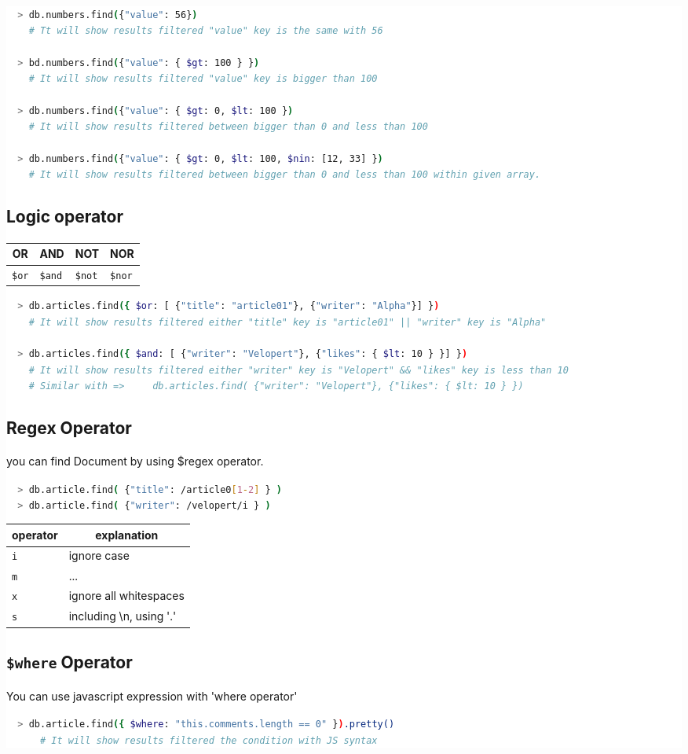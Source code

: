 ``` sh
  > db.numbers.find({"value": 56})
    # Tt will show results filtered "value" key is the same with 56
  
  > bd.numbers.find({"value": { $gt: 100 } })
    # It will show results filtered "value" key is bigger than 100
    
  > db.numbers.find({"value": { $gt: 0, $lt: 100 })
    # It will show results filtered between bigger than 0 and less than 100
    
  > db.numbers.find({"value": { $gt: 0, $lt: 100, $nin: [12, 33] })
    # It will show results filtered between bigger than 0 and less than 100 within given array.
```

## Logic operator
|OR|AND|NOT|NOR|
|------|---|---|---|
|`$or`|`$and`|`$not`|`$nor`|

``` sh
  > db.articles.find({ $or: [ {"title": "article01"}, {"writer": "Alpha"}] })
    # It will show results filtered either "title" key is "article01" || "writer" key is "Alpha"
    
  > db.articles.find({ $and: [ {"writer": "Velopert"}, {"likes": { $lt: 10 } }] })
    # It will show results filtered either "writer" key is "Velopert" && "likes" key is less than 10
    # Similar with =>     db.articles.find( {"writer": "Velopert"}, {"likes": { $lt: 10 } })
```

## Regex Operator
you can find Document by using $regex operator.

``` sh
  > db.article.find( {"title": /article0[1-2] } )
  > db.article.find( {"writer": /velopert/i } )
```

|operator|explanation|
|------|---|
|`i`|ignore case|
|`m`| ... |
|`x`|ignore all whitespaces|
|`s`|including \n, using '.'|


## `$where` Operator

You can use javascript expression with 'where operator'

``` sh
  > db.article.find({ $where: "this.comments.length == 0" }).pretty()
      # It will show results filtered the condition with JS syntax
```      
